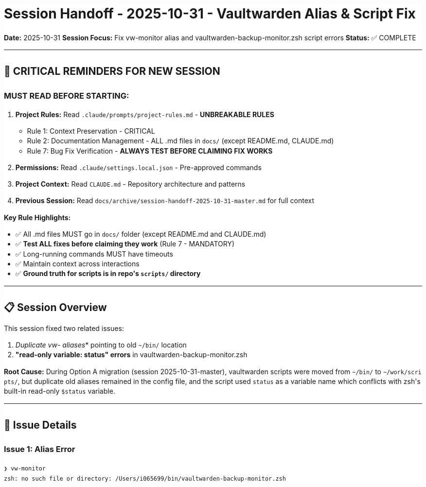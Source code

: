 # Session Handoff - 2025-10-31 - Vaultwarden Alias & Script Fix

**Date:** 2025-10-31
**Session Focus:** Fix vw-monitor alias and vaultwarden-backup-monitor.zsh script errors
**Status:** ✅ COMPLETE

---

## 🚨 CRITICAL REMINDERS FOR NEW SESSION

### MUST READ BEFORE STARTING:

1. **Project Rules:** Read `.claude/prompts/project-rules.md` - **UNBREAKABLE RULES**
   - Rule 1: Context Preservation - CRITICAL
   - Rule 2: Documentation Management - ALL .md files in `docs/` (except README.md, CLAUDE.md)
   - Rule 7: Bug Fix Verification - **ALWAYS TEST BEFORE CLAIMING FIX WORKS**

2. **Permissions:** Read `.claude/settings.local.json` - Pre-approved commands

3. **Project Context:** Read `CLAUDE.md` - Repository architecture and patterns

4. **Previous Session:** Read `docs/archive/session-handoff-2025-10-31-master.md` for full context

**Key Rule Highlights:**
- ✅ All .md files MUST go in `docs/` folder (except README.md and CLAUDE.md)
- ✅ **Test ALL fixes before claiming they work** (Rule 7 - MANDATORY)
- ✅ Long-running commands MUST have timeouts
- ✅ Maintain context across interactions
- ✅ **Ground truth for scripts is in repo's `scripts/` directory**

---

## 📋 Session Overview

This session fixed two related issues:
1. **Duplicate vw-* aliases** pointing to old `~/bin/` location
2. **"read-only variable: status" errors** in vaultwarden-backup-monitor.zsh

**Root Cause:** During Option A migration (session 2025-10-31-master), vaultwarden scripts were moved from `~/bin/` to `~/work/scripts/`, but duplicate old aliases remained in the config file, and the script used `status` as a variable name which conflicts with zsh's built-in read-only `$status` variable.

---

## 🔧 Issue Details

### Issue 1: Alias Error
```bash
❯ vw-monitor
zsh: no such file or directory: /Users/i065699/bin/vaultwarden-backup-monitor.zsh
```
